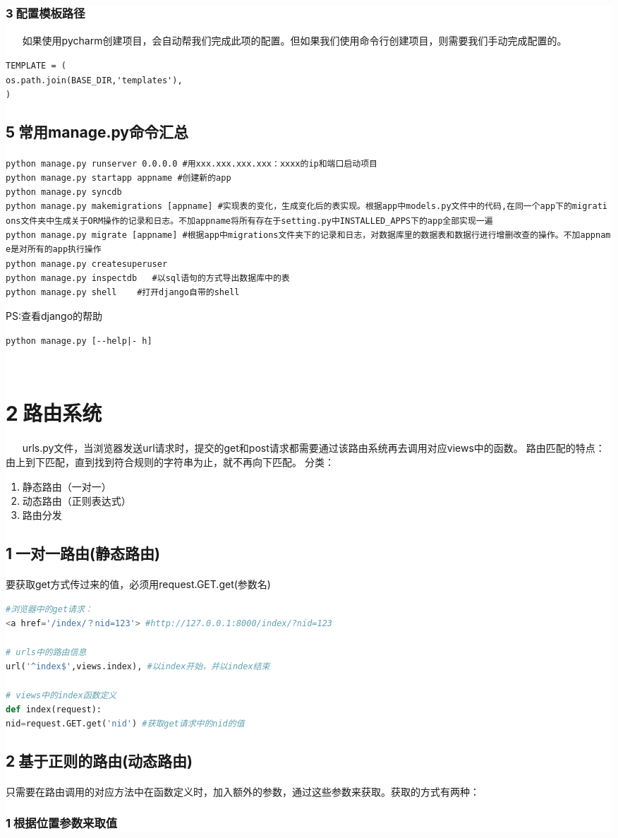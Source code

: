 ### 3 配置模板路径
&nbsp;&nbsp;&nbsp;&nbsp;&nbsp; 如果使用pycharm创建项目，会自动帮我们完成此项的配置。但如果我们使用命令行创建项目，则需要我们手动完成配置的。
```
TEMPLATE = (
os.path.join(BASE_DIR,'templates'),
)
```
## 5 常用manage.py命令汇总
```
python manage.py runserver 0.0.0.0 #用xxx.xxx.xxx.xxx：xxxx的ip和端口启动项目
python manage.py startapp appname #创建新的app
python manage.py syncdb
python manage.py makemigrations [appname] #实现表的变化，生成变化后的表实现。根据app中models.py文件中的代码,在同一个app下的migrations文件夹中生成关于ORM操作的记录和日志。不加appname将所有存在于setting.py中INSTALLED_APPS下的app全部实现一遍
python manage.py migrate [appname] #根据app中migrations文件夹下的记录和日志，对数据库里的数据表和数据行进行增删改查的操作。不加appname是对所有的app执行操作
python manage.py createsuperuser
python manage.py inspectdb   #以sql语句的方式导出数据库中的表
python manage.py shell    #打开django自带的shell
```
PS:查看django的帮助
```
python manage.py [--help|- h]
```
<br>

# 2 路由系统
&nbsp;&nbsp;&nbsp;&nbsp;&nbsp; urls.py文件，当浏览器发送url请求时，提交的get和post请求都需要通过该路由系统再去调用对应views中的函数。
路由匹配的特点：由上到下匹配，直到找到符合规则的字符串为止，就不再向下匹配。
分类：
1. 静态路由（一对一）
2. 动态路由（正则表达式）
3. 路由分发

## 1 一对一路由(静态路由)
要获取get方式传过来的值，必须用request.GET.get(参数名)
```python
#浏览器中的get请求：
<a href='/index/？nid=123'> #http://127.0.0.1:8000/index/?nid=123

# urls中的路由信息
url('^index$',views.index), #以index开始，并以index结束

# views中的index函数定义
def index(request):
nid=request.GET.get('nid') #获取get请求中的nid的值
```

## 2 基于正则的路由(动态路由)
只需要在路由调用的对应方法中在函数定义时，加入额外的参数，通过这些参数来获取。获取的方式有两种：
### 1 根据位置参数来取值
